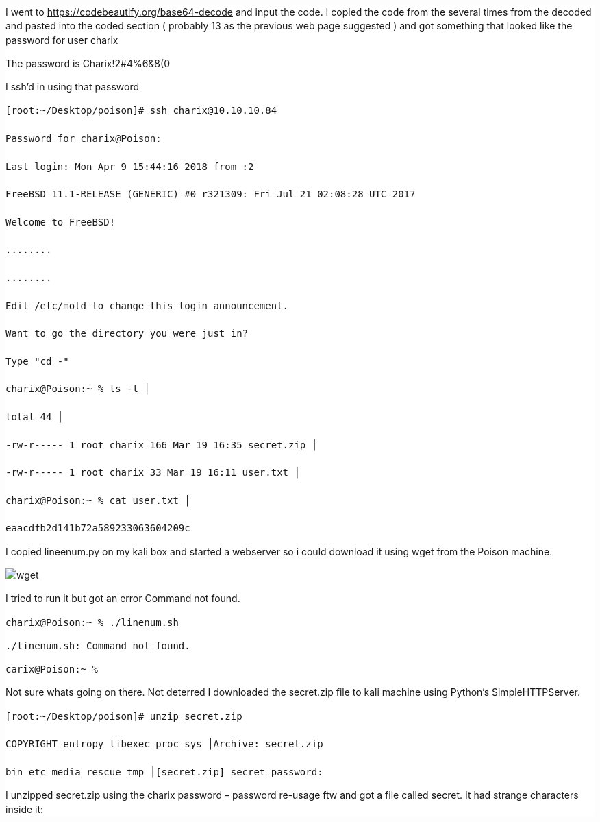 I went to https://codebeautify.org/base64-decode and input the code. I copied the code from the several times from the decoded and pasted into the coded section ( probably 13 as the previous web page suggested ) and got something that looked like the password for user charix

The password is <span style="font-size: 1rem;">Charix!2#4%6&8(0</span>

I ssh&#8217;d in using that password

<pre>[root:~/Desktop/poison]# ssh charix@10.10.10.84

Password for charix@Poison:

Last login: Mon Apr 9 15:44:16 2018 from :2

FreeBSD 11.1-RELEASE (GENERIC) #0 r321309: Fri Jul 21 02:08:28 UTC 2017

Welcome to FreeBSD!

........

........

Edit /etc/motd to change this login announcement.

Want to go the directory you were just in?

Type "cd -"

charix@Poison:~ % ls -l │

total 44 │

-rw-r----- 1 root charix 166 Mar 19 16:35 secret.zip │

-rw-r----- 1 root charix 33 Mar 19 16:11 user.txt │

charix@Poison:~ % cat user.txt │

eaacdfb2d141b72a589233063604209c</pre>

I copied lineenum.py on my kali box and started a webserver so i could download it using wget from the Poison machine.

<img class="alignnone size-full wp-image-36" src="https://i1.wp.com/offsecnewbie.com/wp-content/uploads/2018/04/wget.png?resize=680%2C111" alt="wget" width="680" height="111" srcset="https://i1.wp.com/offsecnewbie.com/wp-content/uploads/2018/04/wget.png?w=1576 1576w, https://i1.wp.com/offsecnewbie.com/wp-content/uploads/2018/04/wget.png?resize=300%2C49 300w, https://i1.wp.com/offsecnewbie.com/wp-content/uploads/2018/04/wget.png?resize=768%2C126 768w, https://i1.wp.com/offsecnewbie.com/wp-content/uploads/2018/04/wget.png?resize=1024%2C168 1024w, https://i1.wp.com/offsecnewbie.com/wp-content/uploads/2018/04/wget.png?w=1360 1360w" sizes="(max-width: 680px) 100vw, 680px" data-recalc-dims="1" /> 

I tried to run it but got an error Command not found.

<pre>charix@Poison:~ % ./linenum.sh</pre>

<pre>./linenum.sh: Command not found.</pre>

<pre>carix@Poison:~ %</pre>

Not sure whats going on there. Not deterred I downloaded the secret.zip file to kali machine using Python&#8217;s SimpleHTTPServer.

<pre>[root:~/Desktop/poison]# unzip secret.zip 

COPYRIGHT entropy libexec proc sys │Archive: secret.zip

bin etc media rescue tmp │[secret.zip] secret password:</pre>

I unzipped secret.zip using the charix password &#8211; password re-usage ftw and got a file called secret. It had strange characters inside it:
